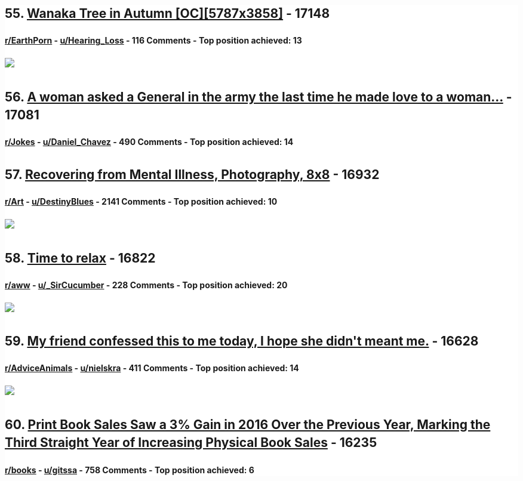 ## 55. [Wanaka Tree in Autumn [OC][5787x3858]](http://reddit.com/r/EarthPorn/comments/65if2g/wanaka_tree_in_autumn_oc5787x3858/) - 17148
#### [r/EarthPorn](http://reddit.com/r/EarthPorn) - [u/Hearing_Loss](http://reddit.com/u/Hearing_Loss) - 116 Comments - Top position achieved: 13

<a href="https://i.redd.it/s6stfoifzory.jpg"><img src="https://b.thumbs.redditmedia.com/II0qegwjrCfFZ79pQRU62Je3eQyqoQDrcKtcVZ4eFBY.jpg"></img></a>

## 56. [A woman asked a General in the army the last time he made love to a woman...](http://reddit.com/r/Jokes/comments/65in0t/a_woman_asked_a_general_in_the_army_the_last_time/) - 17081
#### [r/Jokes](http://reddit.com/r/Jokes) - [u/Daniel_Chavez](http://reddit.com/u/Daniel_Chavez) - 490 Comments - Top position achieved: 14

## 57. [Recovering from Mental Illness, Photography, 8x8](http://reddit.com/r/Art/comments/65isaq/recovering_from_mental_illness_photography_8x8/) - 16932
#### [r/Art](http://reddit.com/r/Art) - [u/DestinyBlues](http://reddit.com/u/DestinyBlues) - 2141 Comments - Top position achieved: 10

<a href="https://i.redd.it/yao3wukokpry.jpg"><img src="https://b.thumbs.redditmedia.com/olD_8HbkVq5k0CtkHaG4iq7c5YPtsEOXvdNNn5nGm0s.jpg"></img></a>

## 58. [Time to relax](http://reddit.com/r/aww/comments/65iem3/time_to_relax/) - 16822
#### [r/aww](http://reddit.com/r/aww) - [u/_SirCucumber](http://reddit.com/u/_SirCucumber) - 228 Comments - Top position achieved: 20

<a href="http://i.imgur.com/0oP9Uq0.gifv"><img src="https://a.thumbs.redditmedia.com/flneq960KPMq4d7k3kAUN0qjcLGok7LMF_RrVoUymC8.jpg"></img></a>

## 59. [My friend confessed this to me today, I hope she didn't meant me.](http://reddit.com/r/AdviceAnimals/comments/65jte3/my_friend_confessed_this_to_me_today_i_hope_she/) - 16628
#### [r/AdviceAnimals](http://reddit.com/r/AdviceAnimals) - [u/nielskra](http://reddit.com/u/nielskra) - 411 Comments - Top position achieved: 14

<a href="https://i.redd.it/08h4vnflpqry.png"><img src="https://b.thumbs.redditmedia.com/QxSsaycjbJILMT3NXF-WHKkpwHGGGcPBhl6JxW6D9bs.jpg"></img></a>

## 60. [Print Book Sales Saw a 3% Gain in 2016 Over the Previous Year, Marking the Third Straight Year of Increasing Physical Book Sales](http://reddit.com/r/books/comments/65jig4/print_book_sales_saw_a_3_gain_in_2016_over_the/) - 16235
#### [r/books](http://reddit.com/r/books) - [u/gitssa](http://reddit.com/u/gitssa) - 758 Comments - Top position achieved: 6
